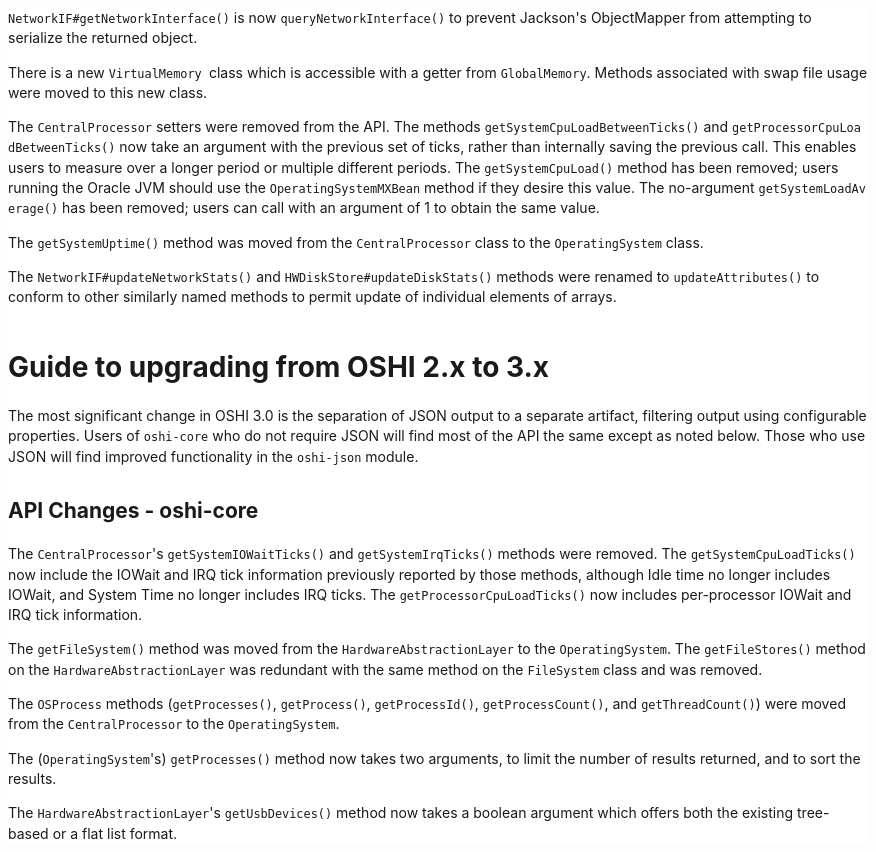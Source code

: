 `NetworkIF#getNetworkInterface()` is now `queryNetworkInterface()` to prevent
Jackson's ObjectMapper from attempting to serialize the returned object.

There is a new `VirtualMemory `class which is accessible with a getter from
`GlobalMemory`.  Methods associated with swap file usage were moved to this
new class.

The `CentralProcessor` setters were removed from the API. The methods
`getSystemCpuLoadBetweenTicks()` and `getProcessorCpuLoadBetweenTicks()` now take
an argument with the previous set of ticks, rather than internally saving the
previous call. This enables users to measure over a longer period or multiple
different periods.  The `getSystemCpuLoad()` method has been removed; users
running the Oracle JVM should use the  `OperatingSystemMXBean` method if
they desire this value.  The no-argument `getSystemLoadAverage()` has been
removed; users can call with an argument of 1 to obtain the same value.

The `getSystemUptime()` method was moved from the `CentralProcessor` class to
the `OperatingSystem` class.

The `NetworkIF#updateNetworkStats()` and `HWDiskStore#updateDiskStats()` methods
were renamed to `updateAttributes()` to conform to other similarly named methods
to permit update of individual elements of arrays.

# Guide to upgrading from OSHI 2.x to 3.x

The most significant change in OSHI 3.0 is the separation of JSON output to a
separate artifact, filtering output using configurable properties. Users of
`oshi-core` who do not require JSON will find most of the API the same except
as noted below.  Those who use JSON will find improved functionality in the
`oshi-json` module.

## API Changes - oshi-core

The `CentralProcessor`'s `getSystemIOWaitTicks()` and `getSystemIrqTicks()`
methods were removed. The `getSystemCpuLoadTicks()` now include the IOWait and
IRQ tick information previously reported by those methods, although Idle time
no longer includes IOWait, and System Time no longer includes IRQ ticks. The
`getProcessorCpuLoadTicks()` now includes per-processor IOWait and IRQ tick
information.

The `getFileSystem()` method was moved from the `HardwareAbstractionLayer` to
the `OperatingSystem`.  The `getFileStores()` method on the
`HardwareAbstractionLayer` was redundant with the same method on the
`FileSystem` class and was removed.

The `OSProcess` methods (`getProcesses()`, `getProcess()`, `getProcessId()`,
`getProcessCount()`, and `getThreadCount()`) were moved from the
`CentralProcessor` to the `OperatingSystem`.

The (`OperatingSystem`'s) `getProcesses()` method now takes two arguments, to
limit the number of results returned, and to sort the results.

The `HardwareAbstractionLayer`'s `getUsbDevices()` method now takes a boolean
argument which offers both the existing tree-based or a flat list format.
